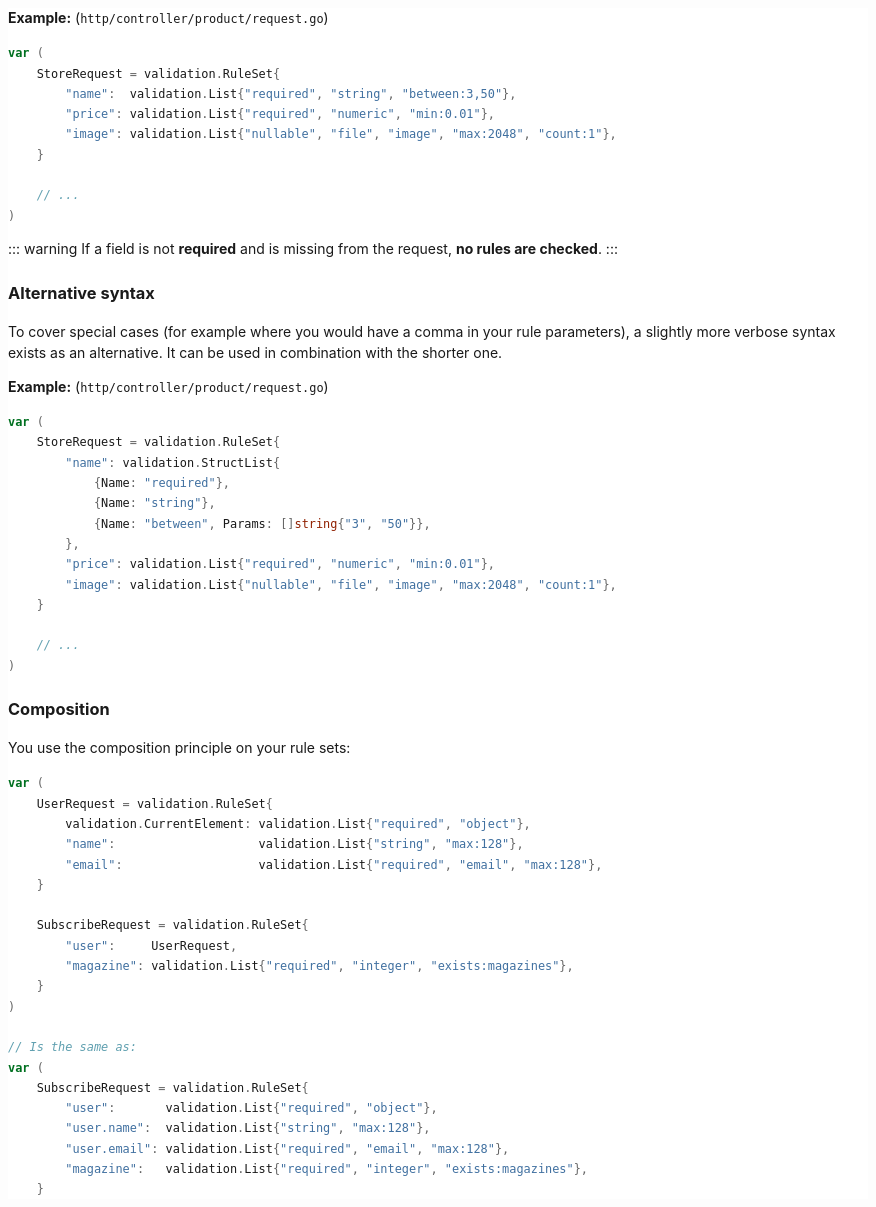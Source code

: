 **Example:** (`http/controller/product/request.go`)
``` go
var (
	StoreRequest = validation.RuleSet{
		"name":  validation.List{"required", "string", "between:3,50"},
		"price": validation.List{"required", "numeric", "min:0.01"},
		"image": validation.List{"nullable", "file", "image", "max:2048", "count:1"},
	}

	// ...
)
```

::: warning
If a field is not **required** and is missing from the request, **no rules are checked**.
:::

### Alternative syntax

<p><Badge text="Since v4.0.0"/></p>

To cover special cases (for example where you would have a comma in your rule parameters), a slightly more verbose syntax exists as an alternative. It can be used in combination with the shorter one.

**Example:** (`http/controller/product/request.go`)
``` go
var (
	StoreRequest = validation.RuleSet{
		"name": validation.StructList{
			{Name: "required"},
			{Name: "string"},
			{Name: "between", Params: []string{"3", "50"}},
		},
		"price": validation.List{"required", "numeric", "min:0.01"},
		"image": validation.List{"nullable", "file", "image", "max:2048", "count:1"},
	}

	// ...
)
```

### Composition

You use the composition principle on your rule sets:

```go
var (
	UserRequest = validation.RuleSet{
		validation.CurrentElement: validation.List{"required", "object"},
		"name":                    validation.List{"string", "max:128"},
		"email":                   validation.List{"required", "email", "max:128"},
	}

	SubscribeRequest = validation.RuleSet{
		"user":     UserRequest,
		"magazine": validation.List{"required", "integer", "exists:magazines"},
	}
)

// Is the same as:
var (
	SubscribeRequest = validation.RuleSet{
		"user":       validation.List{"required", "object"},
		"user.name":  validation.List{"string", "max:128"},
		"user.email": validation.List{"required", "email", "max:128"},
		"magazine":   validation.List{"required", "integer", "exists:magazines"},
	}
```